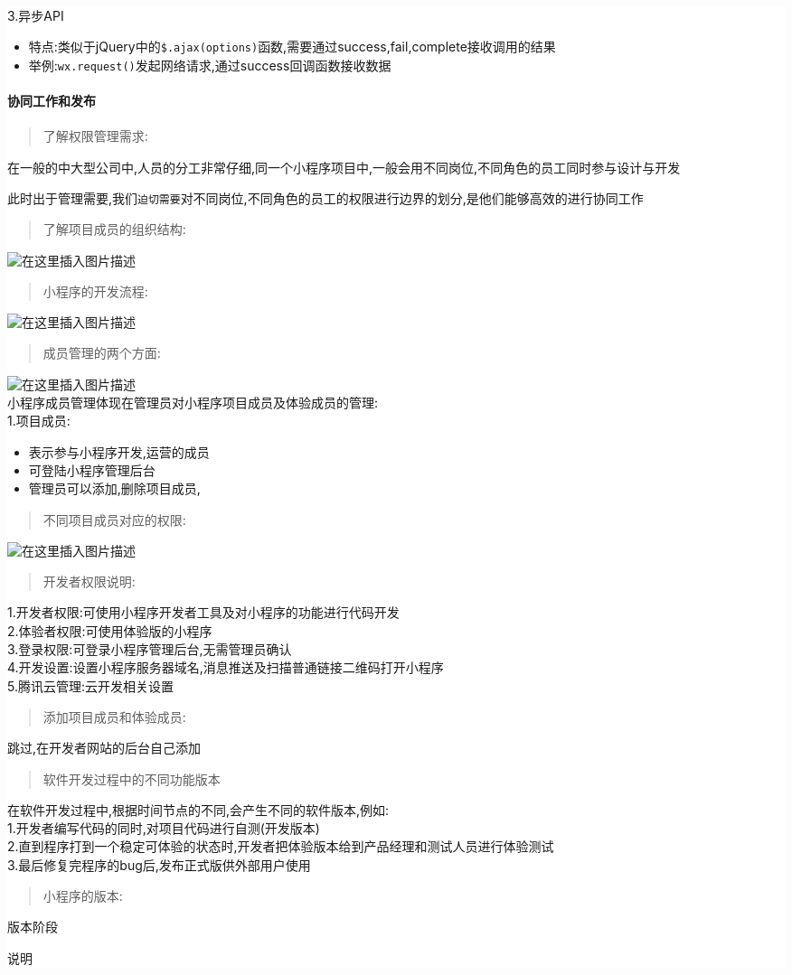 3.异步API

*   特点:类似于jQuery中的`$.ajax(options)`函数,需要通过success,fail,complete接收调用的结果
*   举例:`wx.request()`发起网络请求,通过success回调函数接收数据

#### 协同工作和发布

> 了解权限管理需求:

在一般的中大型公司中,人员的分工非常仔细,同一个小程序项目中,一般会用不同岗位,不同角色的员工同时参与设计与开发

此时出于管理需要,我们`迫切需要`对不同岗位,不同角色的员工的权限进行边界的划分,是他们能够高效的进行协同工作

> 了解项目成员的组织结构:

![在这里插入图片描述](https://img-blog.csdnimg.cn/1c8fccaf028d4c8185aa3aa24a4637af.png)

> 小程序的开发流程:

![在这里插入图片描述](https://img-blog.csdnimg.cn/3c0c8c26194341d1b308910db0149be6.png)

> 成员管理的两个方面:

![在这里插入图片描述](https://img-blog.csdnimg.cn/ce424cbdbb2e4f7da146d3cf253460a8.png)  
小程序成员管理体现在管理员对小程序项目成员及体验成员的管理:  
1.项目成员:

*   表示参与小程序开发,运营的成员
*   可登陆小程序管理后台
*   管理员可以添加,删除项目成员,

> 不同项目成员对应的权限:

![在这里插入图片描述](https://img-blog.csdnimg.cn/9e596ccd397742fdb4fd3855a4121239.png)

> 开发者权限说明:

1.开发者权限:可使用小程序开发者工具及对小程序的功能进行代码开发  
2.体验者权限:可使用体验版的小程序  
3.登录权限:可登录小程序管理后台,无需管理员确认  
4.开发设置:设置小程序服务器域名,消息推送及扫描普通链接二维码打开小程序  
5.腾讯云管理:云开发相关设置

> 添加项目成员和体验成员:

跳过,在开发者网站的后台自己添加

> 软件开发过程中的不同功能版本

在软件开发过程中,根据时间节点的不同,会产生不同的软件版本,例如:  
1.开发者编写代码的同时,对项目代码进行自测(开发版本)  
2.直到程序打到一个稳定可体验的状态时,开发者把体验版本给到产品经理和测试人员进行体验测试  
3.最后修复完程序的bug后,发布正式版供外部用户使用

> 小程序的版本:

版本阶段

说明
